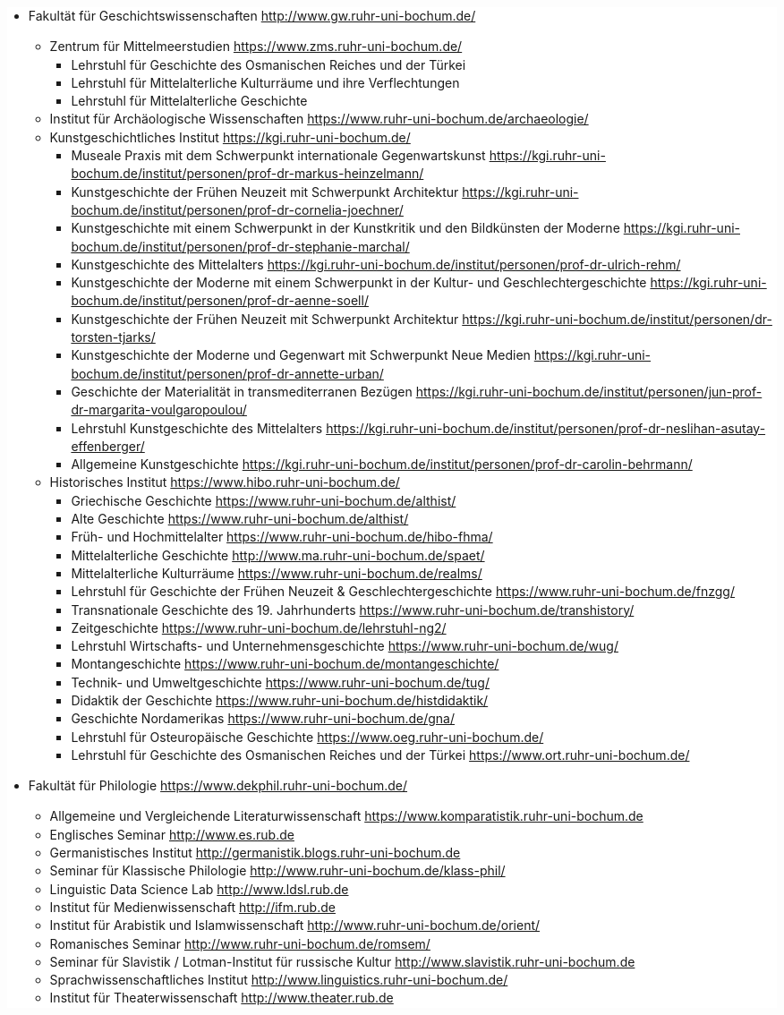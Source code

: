 * Fakultät für Geschichtswissenschaften http://www.gw.ruhr-uni-bochum.de/
    * Zentrum für Mittelmeerstudien https://www.zms.ruhr-uni-bochum.de/
      * Lehrstuhl für Geschichte des Osmanischen Reiches und der Türkei 
      * Lehrstuhl für Mittelalterliche Kulturräume und ihre Verflechtungen 
      * Lehrstuhl für Mittelalterliche Geschichte 
    * Institut für Archäologische Wissenschaften https://www.ruhr-uni-bochum.de/archaeologie/
    * Kunstgeschichtliches Institut https://kgi.ruhr-uni-bochum.de/
      * Museale Praxis mit dem Schwerpunkt internationale Gegenwartskunst https://kgi.ruhr-uni-bochum.de/institut/personen/prof-dr-markus-heinzelmann/
      * Kunstgeschichte der Frühen Neuzeit mit Schwerpunkt Architektur https://kgi.ruhr-uni-bochum.de/institut/personen/prof-dr-cornelia-joechner/
      * Kunstgeschichte mit einem Schwerpunkt in der Kunstkritik und den Bildkünsten der Moderne https://kgi.ruhr-uni-bochum.de/institut/personen/prof-dr-stephanie-marchal/
      * Kunstgeschichte des Mittelalters https://kgi.ruhr-uni-bochum.de/institut/personen/prof-dr-ulrich-rehm/
      * Kunstgeschichte der Moderne mit einem Schwerpunkt in der Kultur- und Geschlechtergeschichte https://kgi.ruhr-uni-bochum.de/institut/personen/prof-dr-aenne-soell/
      * Kunstgeschichte der Frühen Neuzeit mit Schwerpunkt Architektur https://kgi.ruhr-uni-bochum.de/institut/personen/dr-torsten-tjarks/
      * Kunstgeschichte der Moderne und Gegenwart mit Schwerpunkt Neue Medien https://kgi.ruhr-uni-bochum.de/institut/personen/prof-dr-annette-urban/
      * Geschichte der Materialität in transmediterranen Bezügen https://kgi.ruhr-uni-bochum.de/institut/personen/jun-prof-dr-margarita-voulgaropoulou/
      * Lehrstuhl Kunstgeschichte des Mittelalters https://kgi.ruhr-uni-bochum.de/institut/personen/prof-dr-neslihan-asutay-effenberger/
      * Allgemeine Kunstgeschichte https://kgi.ruhr-uni-bochum.de/institut/personen/prof-dr-carolin-behrmann/
    * Historisches Institut https://www.hibo.ruhr-uni-bochum.de/ 
      * Griechische Geschichte https://www.ruhr-uni-bochum.de/althist/
      * Alte Geschichte https://www.ruhr-uni-bochum.de/althist/
      * Früh- und Hochmittelalter https://www.ruhr-uni-bochum.de/hibo-fhma/
      * Mittelalterliche Geschichte http://www.ma.ruhr-uni-bochum.de/spaet/
      * Mittelalterliche Kulturräume https://www.ruhr-uni-bochum.de/realms/
      * Lehrstuhl für Geschichte der Frühen Neuzeit & Geschlechtergeschichte https://www.ruhr-uni-bochum.de/fnzgg/
      * Transnationale Geschichte des 19. Jahrhunderts https://www.ruhr-uni-bochum.de/transhistory/
      * Zeitgeschichte https://www.ruhr-uni-bochum.de/lehrstuhl-ng2/
      * Lehrstuhl Wirtschafts- und Unternehmensgeschichte https://www.ruhr-uni-bochum.de/wug/
      * Montangeschichte https://www.ruhr-uni-bochum.de/montangeschichte/
      * Technik- und Umweltgeschichte https://www.ruhr-uni-bochum.de/tug/
      * Didaktik der Geschichte https://www.ruhr-uni-bochum.de/histdidaktik/
      * Geschichte Nordamerikas https://www.ruhr-uni-bochum.de/gna/
      * Lehrstuhl für Osteuropäische Geschichte https://www.oeg.ruhr-uni-bochum.de/
      * Lehrstuhl für Geschichte des Osmanischen Reiches und der Türkei https://www.ort.ruhr-uni-bochum.de/

* Fakultät für Philologie https://www.dekphil.ruhr-uni-bochum.de/
    * Allgemeine und Vergleichende Literaturwissenschaft https://www.komparatistik.ruhr-uni-bochum.de
    * Englisches Seminar http://www.es.rub.de
    * Germanistisches Institut http://germanistik.blogs.ruhr-uni-bochum.de
    * Seminar für Klassische Philologie http://www.ruhr-uni-bochum.de/klass-phil/
    * Linguistic Data Science Lab http://www.ldsl.rub.de
    * Institut für Medienwissenschaft http://ifm.rub.de
    * Institut für Arabistik und Islamwissenschaft http://www.ruhr-uni-bochum.de/orient/
    * Romanisches Seminar http://www.ruhr-uni-bochum.de/romsem/
    * Seminar für Slavistik / Lotman-Institut für russische Kultur http://www.slavistik.ruhr-uni-bochum.de
    * Sprachwissenschaftliches Institut http://www.linguistics.ruhr-uni-bochum.de/
    * Institut für Theaterwissenschaft http://www.theater.rub.de
